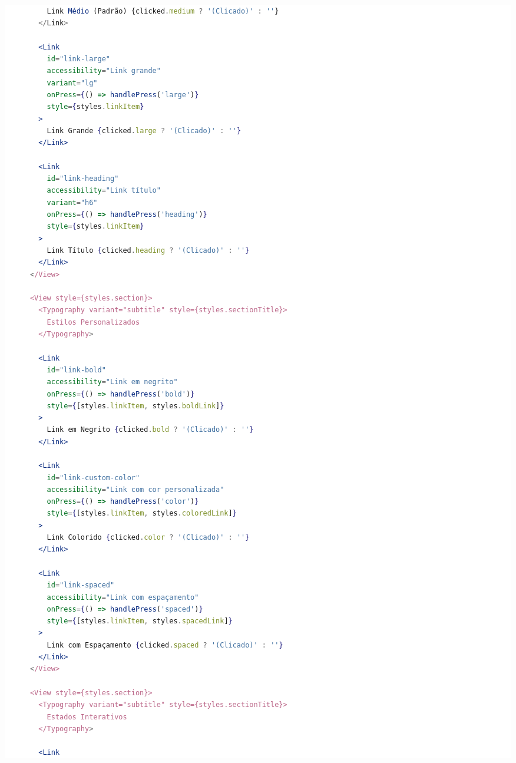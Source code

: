 ```jsx
          Link Médio (Padrão) {clicked.medium ? '(Clicado)' : ''}
        </Link>
        
        <Link
          id="link-large"
          accessibility="Link grande"
          variant="lg"
          onPress={() => handlePress('large')}
          style={styles.linkItem}
        >
          Link Grande {clicked.large ? '(Clicado)' : ''}
        </Link>
        
        <Link
          id="link-heading"
          accessibility="Link título"
          variant="h6"
          onPress={() => handlePress('heading')}
          style={styles.linkItem}
        >
          Link Título {clicked.heading ? '(Clicado)' : ''}
        </Link>
      </View>
      
      <View style={styles.section}>
        <Typography variant="subtitle" style={styles.sectionTitle}>
          Estilos Personalizados
        </Typography>
        
        <Link
          id="link-bold"
          accessibility="Link em negrito"
          onPress={() => handlePress('bold')}
          style={[styles.linkItem, styles.boldLink]}
        >
          Link em Negrito {clicked.bold ? '(Clicado)' : ''}
        </Link>
        
        <Link
          id="link-custom-color"
          accessibility="Link com cor personalizada"
          onPress={() => handlePress('color')}
          style={[styles.linkItem, styles.coloredLink]}
        >
          Link Colorido {clicked.color ? '(Clicado)' : ''}
        </Link>
        
        <Link
          id="link-spaced"
          accessibility="Link com espaçamento"
          onPress={() => handlePress('spaced')}
          style={[styles.linkItem, styles.spacedLink]}
        >
          Link com Espaçamento {clicked.spaced ? '(Clicado)' : ''}
        </Link>
      </View>
      
      <View style={styles.section}>
        <Typography variant="subtitle" style={styles.sectionTitle}>
          Estados Interativos
        </Typography>
        
        <Link
```